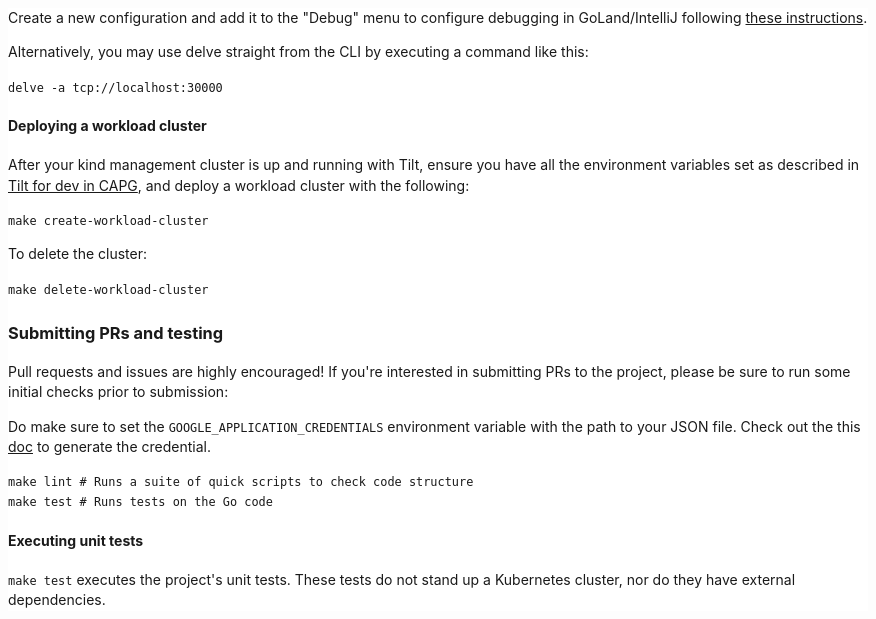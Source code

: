 Create a new configuration and add it to the "Debug" menu to configure debugging in GoLand/IntelliJ following [these instructions](https://www.jetbrains.com/help/go/attach-to-running-go-processes-with-debugger.html#step-3-create-the-remote-run-debug-configuration-on-the-client-computer).

Alternatively, you may use delve straight from the CLI by executing a command like this:

```shell
delve -a tcp://localhost:30000
```

#### Deploying a workload cluster

After your kind management cluster is up and running with Tilt, ensure you have all the environment variables set as
described in [Tilt for dev in CAPG](#tilt-for-dev-in-capg), and deploy a workload cluster with the following:

```shell
make create-workload-cluster
```

To delete the cluster:

```shell
make delete-workload-cluster
```

### Submitting PRs and testing

Pull requests and issues are highly encouraged!
If you're interested in submitting PRs to the project, please be sure to run some initial checks prior to submission:

Do make sure to set the `GOOGLE_APPLICATION_CREDENTIALS` environment variable with the path to your JSON file. Check out the this [doc](https://cloud.google.com/docs/authentication/production) to generate the credential.

```shell
make lint # Runs a suite of quick scripts to check code structure
make test # Runs tests on the Go code
```

#### Executing unit tests

`make test` executes the project's unit tests. These tests do not stand up a
Kubernetes cluster, nor do they have external dependencies.

[go]: https://golang.org/doc/install
[tilt]: https://docs.tilt.dev/install.html
[jq]: https://stedolan.github.io/jq/download/
[gettext]: https://www.gnu.org/software/gettext/
[go.mod]: https://github.com/kubernetes-sigs/cluster-api-provider-gcp/blob/master/go.mod
[kind]: https://sigs.k8s.io/kind
[kustomize]: https://github.com/kubernetes-sigs/kustomize
[timeout]: http://man7.org/linux/man-pages/man1/timeout.1.html
